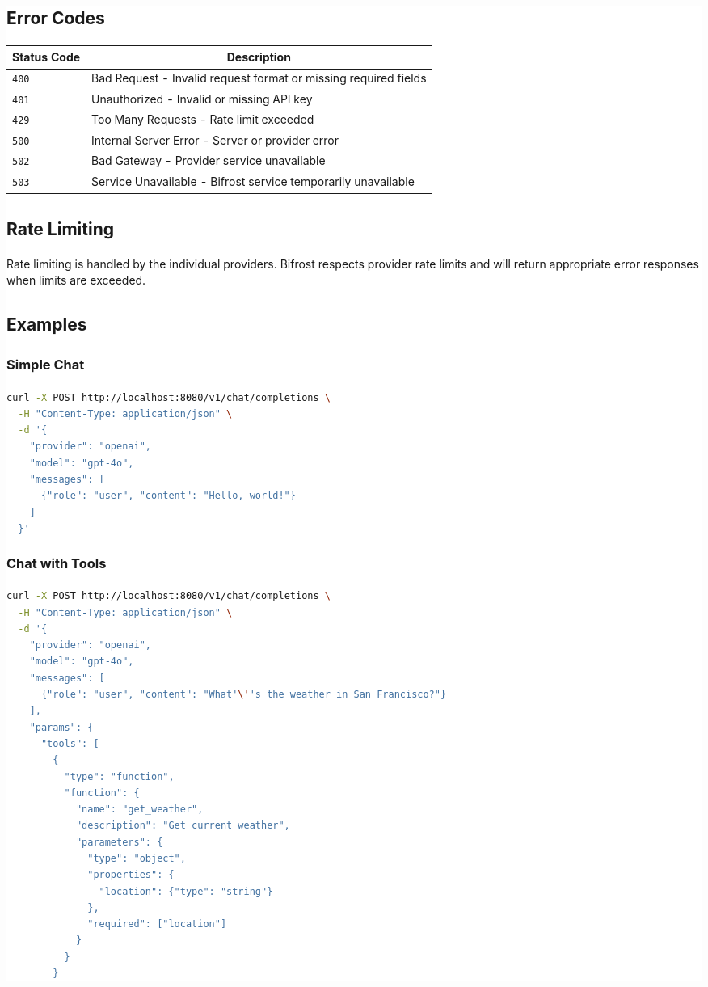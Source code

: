 ## Error Codes

| Status Code | Description                                                     |
| ----------- | --------------------------------------------------------------- |
| `400`       | Bad Request - Invalid request format or missing required fields |
| `401`       | Unauthorized - Invalid or missing API key                       |
| `429`       | Too Many Requests - Rate limit exceeded                         |
| `500`       | Internal Server Error - Server or provider error                |
| `502`       | Bad Gateway - Provider service unavailable                      |
| `503`       | Service Unavailable - Bifrost service temporarily unavailable   |

## Rate Limiting

Rate limiting is handled by the individual providers. Bifrost respects provider rate limits and will return appropriate error responses when limits are exceeded.

## Examples

### Simple Chat

```bash
curl -X POST http://localhost:8080/v1/chat/completions \
  -H "Content-Type: application/json" \
  -d '{
    "provider": "openai",
    "model": "gpt-4o",
    "messages": [
      {"role": "user", "content": "Hello, world!"}
    ]
  }'
```

### Chat with Tools

```bash
curl -X POST http://localhost:8080/v1/chat/completions \
  -H "Content-Type: application/json" \
  -d '{
    "provider": "openai",
    "model": "gpt-4o",
    "messages": [
      {"role": "user", "content": "What'\''s the weather in San Francisco?"}
    ],
    "params": {
      "tools": [
        {
          "type": "function",
          "function": {
            "name": "get_weather",
            "description": "Get current weather",
            "parameters": {
              "type": "object",
              "properties": {
                "location": {"type": "string"}
              },
              "required": ["location"]
            }
          }
        }
```